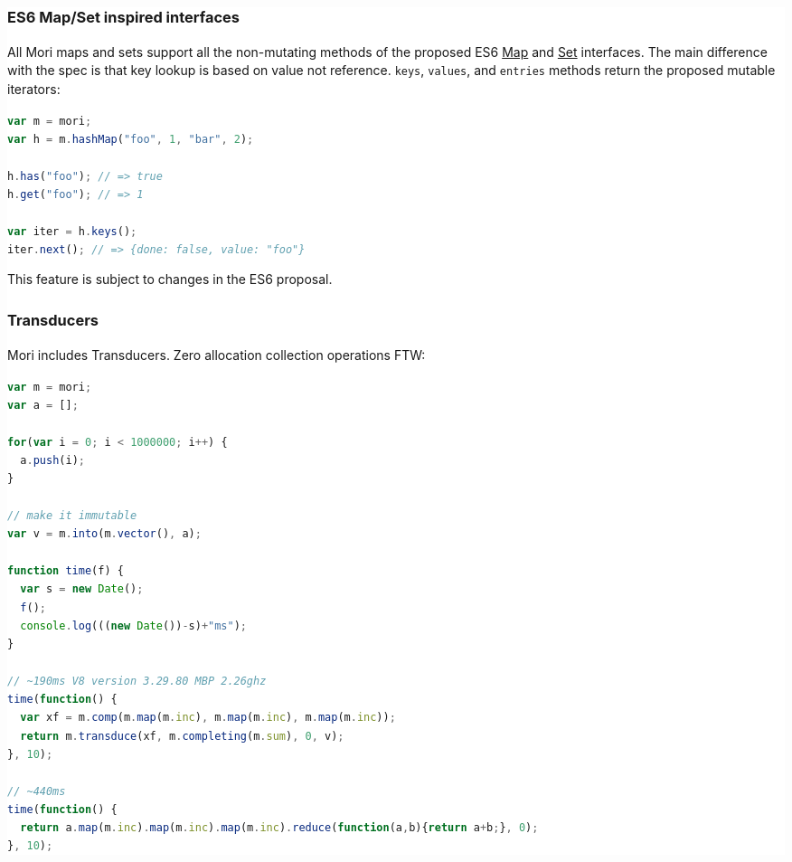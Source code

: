 ```javascript
```

### ES6 Map/Set inspired interfaces

All Mori maps and sets support all the non-mutating methods of the
proposed ES6
[Map](https://developer.mozilla.org/en-US/docs/Web/JavaScript/Reference/Global_Objects/Map)
and
[Set](https://developer.mozilla.org/en-US/docs/Web/JavaScript/Reference/Global_Objects/Set)
interfaces. The main difference with the spec is that key lookup is
based on value not reference. `keys`, `values`, and `entries` methods
return the proposed mutable iterators:

```javascript
var m = mori;
var h = m.hashMap("foo", 1, "bar", 2);

h.has("foo"); // => true
h.get("foo"); // => 1

var iter = h.keys();
iter.next(); // => {done: false, value: "foo"}
```

This feature is subject to changes in the ES6 proposal.

### Transducers

Mori includes Transducers. Zero allocation collection operations FTW:

```javascript
var m = mori;
var a = [];

for(var i = 0; i < 1000000; i++) {
  a.push(i);
}

// make it immutable
var v = m.into(m.vector(), a);

function time(f) {
  var s = new Date();
  f();
  console.log(((new Date())-s)+"ms");
}

// ~190ms V8 version 3.29.80 MBP 2.26ghz
time(function() {
  var xf = m.comp(m.map(m.inc), m.map(m.inc), m.map(m.inc));
  return m.transduce(xf, m.completing(m.sum), 0, v);
}, 10);

// ~440ms
time(function() {
  return a.map(m.inc).map(m.inc).map(m.inc).reduce(function(a,b){return a+b;}, 0);
}, 10);
```
